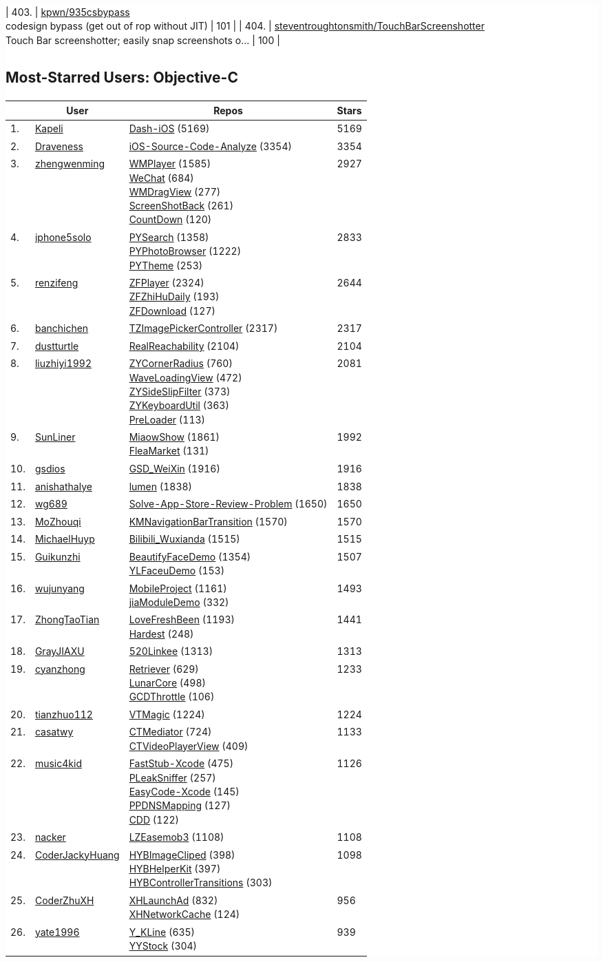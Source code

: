 | 403. | [kpwn/935csbypass](https://github.com/kpwn/935csbypass) <br/>codesign bypass (get out of rop without JIT) | 101 |
| 404. | [steventroughtonsmith/TouchBarScreenshotter](https://github.com/steventroughtonsmith/TouchBarScreenshotter) <br/>Touch Bar screenshotter; easily snap screenshots o... | 100 |

## Most-Starred Users: Objective-C

| | User | Repos | Stars |
|---|---|---|---|
| 1. | [Kapeli](https://github.com/Kapeli)  | [Dash-iOS](https://github.com/Kapeli/Dash-iOS)  (5169) <br/> | 5169 |
| 2. | [Draveness](https://github.com/Draveness)  | [iOS-Source-Code-Analyze](https://github.com/Draveness/iOS-Source-Code-Analyze)  (3354) <br/> | 3354 |
| 3. | [zhengwenming](https://github.com/zhengwenming)  | [WMPlayer](https://github.com/zhengwenming/WMPlayer)  (1585) <br/>[WeChat](https://github.com/zhengwenming/WeChat)  (684) <br/>[WMDragView](https://github.com/zhengwenming/WMDragView)  (277) <br/>[ScreenShotBack](https://github.com/zhengwenming/ScreenShotBack)  (261) <br/>[CountDown](https://github.com/zhengwenming/CountDown)  (120) <br/> | 2927 |
| 4. | [iphone5solo](https://github.com/iphone5solo)  | [PYSearch](https://github.com/iphone5solo/PYSearch)  (1358) <br/>[PYPhotoBrowser](https://github.com/iphone5solo/PYPhotoBrowser)  (1222) <br/>[PYTheme](https://github.com/iphone5solo/PYTheme)  (253) <br/> | 2833 |
| 5. | [renzifeng](https://github.com/renzifeng)  | [ZFPlayer](https://github.com/renzifeng/ZFPlayer)  (2324) <br/>[ZFZhiHuDaily](https://github.com/renzifeng/ZFZhiHuDaily)  (193) <br/>[ZFDownload](https://github.com/renzifeng/ZFDownload)  (127) <br/> | 2644 |
| 6. | [banchichen](https://github.com/banchichen)  | [TZImagePickerController](https://github.com/banchichen/TZImagePickerController)  (2317) <br/> | 2317 |
| 7. | [dustturtle](https://github.com/dustturtle)  | [RealReachability](https://github.com/dustturtle/RealReachability)  (2104) <br/> | 2104 |
| 8. | [liuzhiyi1992](https://github.com/liuzhiyi1992)  | [ZYCornerRadius](https://github.com/liuzhiyi1992/ZYCornerRadius)  (760) <br/>[WaveLoadingView](https://github.com/liuzhiyi1992/WaveLoadingView)  (472) <br/>[ZYSideSlipFilter](https://github.com/liuzhiyi1992/ZYSideSlipFilter)  (373) <br/>[ZYKeyboardUtil](https://github.com/liuzhiyi1992/ZYKeyboardUtil)  (363) <br/>[PreLoader](https://github.com/liuzhiyi1992/PreLoader)  (113) <br/> | 2081 |
| 9. | [SunLiner](https://github.com/SunLiner)  | [MiaowShow](https://github.com/SunLiner/MiaowShow)  (1861) <br/>[FleaMarket](https://github.com/SunLiner/FleaMarket)  (131) <br/> | 1992 |
| 10. | [gsdios](https://github.com/gsdios)  | [GSD_WeiXin](https://github.com/gsdios/GSD_WeiXin)  (1916) <br/> | 1916 |
| 11. | [anishathalye](https://github.com/anishathalye)  | [lumen](https://github.com/anishathalye/lumen)  (1838) <br/> | 1838 |
| 12. | [wg689](https://github.com/wg689)  | [Solve-App-Store-Review-Problem](https://github.com/wg689/Solve-App-Store-Review-Problem)  (1650) <br/> | 1650 |
| 13. | [MoZhouqi](https://github.com/MoZhouqi)  | [KMNavigationBarTransition](https://github.com/MoZhouqi/KMNavigationBarTransition)  (1570) <br/> | 1570 |
| 14. | [MichaelHuyp](https://github.com/MichaelHuyp)  | [Bilibili_Wuxianda](https://github.com/MichaelHuyp/Bilibili_Wuxianda)  (1515) <br/> | 1515 |
| 15. | [Guikunzhi](https://github.com/Guikunzhi)  | [BeautifyFaceDemo](https://github.com/Guikunzhi/BeautifyFaceDemo)  (1354) <br/>[YLFaceuDemo](https://github.com/Guikunzhi/YLFaceuDemo)  (153) <br/> | 1507 |
| 16. | [wujunyang](https://github.com/wujunyang)  | [MobileProject](https://github.com/wujunyang/MobileProject)  (1161) <br/>[jiaModuleDemo](https://github.com/wujunyang/jiaModuleDemo)  (332) <br/> | 1493 |
| 17. | [ZhongTaoTian](https://github.com/ZhongTaoTian)  | [LoveFreshBeen](https://github.com/ZhongTaoTian/LoveFreshBeen)  (1193) <br/>[Hardest](https://github.com/ZhongTaoTian/Hardest)  (248) <br/> | 1441 |
| 18. | [GrayJIAXU](https://github.com/GrayJIAXU)  | [520Linkee](https://github.com/GrayJIAXU/520Linkee)  (1313) <br/> | 1313 |
| 19. | [cyanzhong](https://github.com/cyanzhong)  | [Retriever](https://github.com/cyanzhong/Retriever)  (629) <br/>[LunarCore](https://github.com/cyanzhong/LunarCore)  (498) <br/>[GCDThrottle](https://github.com/cyanzhong/GCDThrottle)  (106) <br/> | 1233 |
| 20. | [tianzhuo112](https://github.com/tianzhuo112)  | [VTMagic](https://github.com/tianzhuo112/VTMagic)  (1224) <br/> | 1224 |
| 21. | [casatwy](https://github.com/casatwy)  | [CTMediator](https://github.com/casatwy/CTMediator)  (724) <br/>[CTVideoPlayerView](https://github.com/casatwy/CTVideoPlayerView)  (409) <br/> | 1133 |
| 22. | [music4kid](https://github.com/music4kid)  | [FastStub-Xcode](https://github.com/music4kid/FastStub-Xcode)  (475) <br/>[PLeakSniffer](https://github.com/music4kid/PLeakSniffer)  (257) <br/>[EasyCode-Xcode](https://github.com/music4kid/EasyCode-Xcode)  (145) <br/>[PPDNSMapping](https://github.com/music4kid/PPDNSMapping)  (127) <br/>[CDD](https://github.com/music4kid/CDD)  (122) <br/> | 1126 |
| 23. | [nacker](https://github.com/nacker)  | [LZEasemob3](https://github.com/nacker/LZEasemob3)  (1108) <br/> | 1108 |
| 24. | [CoderJackyHuang](https://github.com/CoderJackyHuang)  | [HYBImageCliped](https://github.com/CoderJackyHuang/HYBImageCliped)  (398) <br/>[HYBHelperKit](https://github.com/CoderJackyHuang/HYBHelperKit)  (397) <br/>[HYBControllerTransitions](https://github.com/CoderJackyHuang/HYBControllerTransitions)  (303) <br/> | 1098 |
| 25. | [CoderZhuXH](https://github.com/CoderZhuXH)  | [XHLaunchAd](https://github.com/CoderZhuXH/XHLaunchAd)  (832) <br/>[XHNetworkCache](https://github.com/CoderZhuXH/XHNetworkCache)  (124) <br/> | 956 |
| 26. | [yate1996](https://github.com/yate1996)  | [Y_KLine](https://github.com/yate1996/Y_KLine)  (635) <br/>[YYStock](https://github.com/yate1996/YYStock)  (304) <br/> | 939 |
